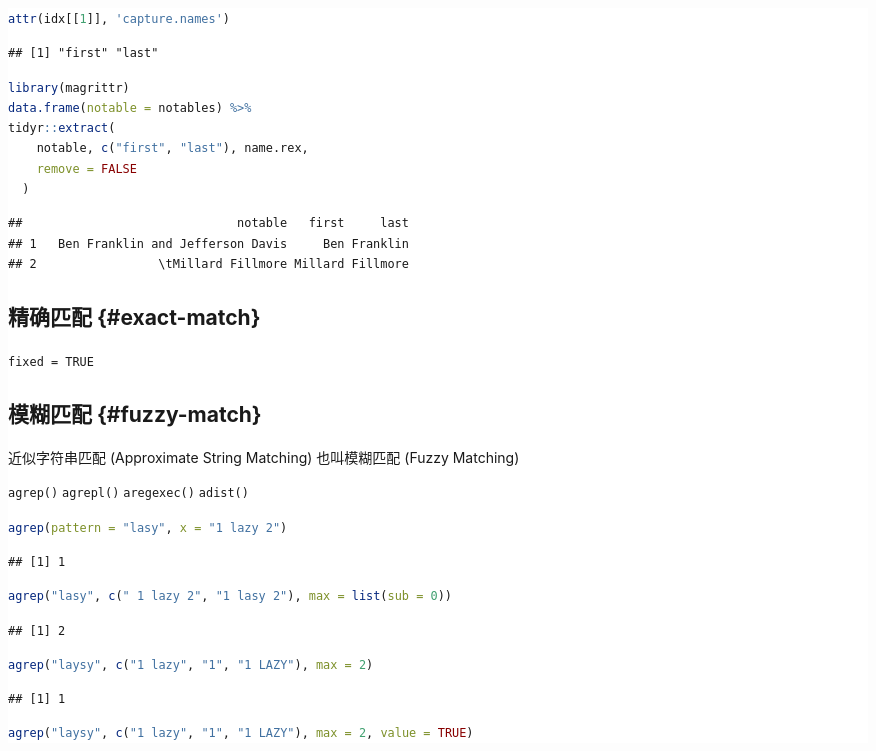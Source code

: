 ```r
attr(idx[[1]], 'capture.names')
```

```
## [1] "first" "last"
```


```r
library(magrittr)
data.frame(notable = notables) %>% 
tidyr::extract(
    notable, c("first", "last"), name.rex, 
    remove = FALSE
  )
```

```
##                              notable   first     last
## 1   Ben Franklin and Jefferson Davis     Ben Franklin
## 2                 \tMillard Fillmore Millard Fillmore
```


## 精确匹配 {#exact-match}

`fixed = TRUE`

## 模糊匹配 {#fuzzy-match}

近似字符串匹配 (Approximate String Matching) 也叫模糊匹配 (Fuzzy Matching)

`agrep()` `agrepl()` `aregexec()` `adist()`


```r
agrep(pattern = "lasy", x = "1 lazy 2")
```

```
## [1] 1
```

```r
agrep("lasy", c(" 1 lazy 2", "1 lasy 2"), max = list(sub = 0))
```

```
## [1] 2
```

```r
agrep("laysy", c("1 lazy", "1", "1 LAZY"), max = 2)
```

```
## [1] 1
```

```r
agrep("laysy", c("1 lazy", "1", "1 LAZY"), max = 2, value = TRUE)
```


[^encode]: 参考刘思喆的两篇博文： [利用 R 函数生成差异化密码](http://bjt.name/2019/09/28/secure-hash.html) 和 [在 R 中各种码的转换](http://bjt.name/2019/10/21/url-handle.html)
[^RCurl]: Jeroen Ooms 已经确认 RCurl 早已经不再维护，取代它的是 curl/httr，不要使用不再维护的 R 包 <https://frie.codes/curl-vs-rcurl/>
[^regexp]: https://homepage.divms.uiowa.edu/~luke/R/regexp.html